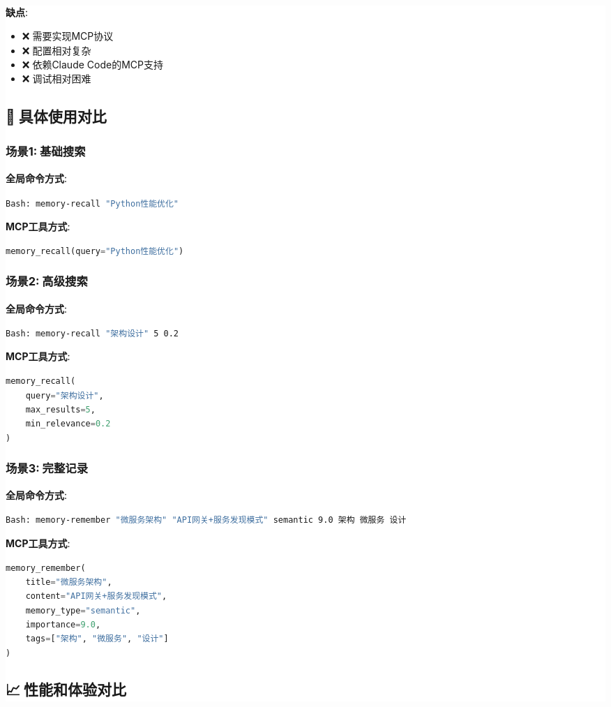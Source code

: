 **缺点**:
- ❌ 需要实现MCP协议
- ❌ 配置相对复杂
- ❌ 依赖Claude Code的MCP支持
- ❌ 调试相对困难

## 🎯 具体使用对比

### 场景1: 基础搜索

**全局命令方式**:
```bash
Bash: memory-recall "Python性能优化"
```

**MCP工具方式**:
```python
memory_recall(query="Python性能优化")
```

### 场景2: 高级搜索

**全局命令方式**:
```bash
Bash: memory-recall "架构设计" 5 0.2
```

**MCP工具方式**:
```python
memory_recall(
    query="架构设计",
    max_results=5,
    min_relevance=0.2
)
```

### 场景3: 完整记录

**全局命令方式**:
```bash
Bash: memory-remember "微服务架构" "API网关+服务发现模式" semantic 9.0 架构 微服务 设计
```

**MCP工具方式**:
```python
memory_remember(
    title="微服务架构",
    content="API网关+服务发现模式",
    memory_type="semantic",
    importance=9.0,
    tags=["架构", "微服务", "设计"]
)
```

## 📈 性能和体验对比
